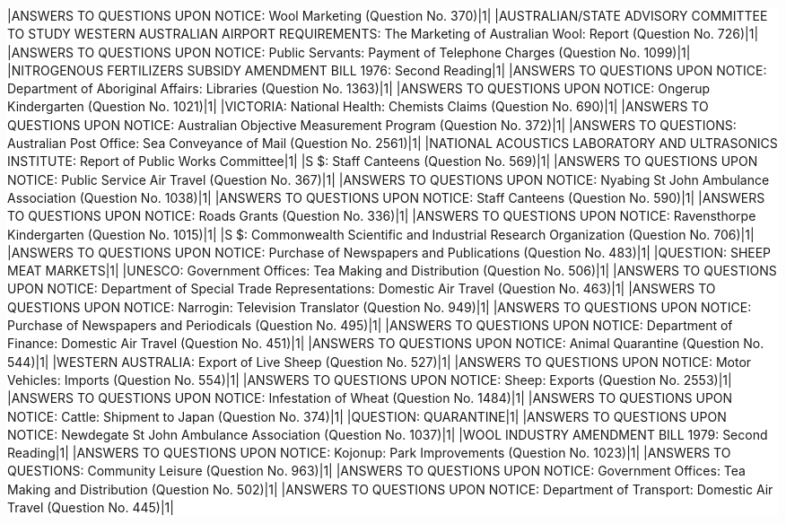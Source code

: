 |ANSWERS TO QUESTIONS UPON NOTICE: Wool Marketing (Question No. 370)|1|
|AUSTRALIAN/STATE ADVISORY COMMITTEE TO STUDY WESTERN AUSTRALIAN AIRPORT REQUIREMENTS: The Marketing of Australian Wool: Report (Question No. 726)|1|
|ANSWERS TO QUESTIONS UPON NOTICE: Public Servants: Payment of Telephone Charges (Question No. 1099)|1|
|NITROGENOUS FERTILIZERS SUBSIDY AMENDMENT BILL 1976: Second Reading|1|
|ANSWERS TO QUESTIONS UPON NOTICE: Department of Aboriginal Affairs: Libraries (Question No. 1363)|1|
|ANSWERS TO QUESTIONS UPON NOTICE: Ongerup Kindergarten (Question No. 1021)|1|
|VICTORIA: National Health: Chemists Claims (Question No. 690)|1|
|ANSWERS TO QUESTIONS UPON NOTICE: Australian Objective Measurement Program (Question No. 372)|1|
|ANSWERS TO QUESTIONS: Australian Post Office: Sea Conveyance of Mail (Question No. 2561)|1|
|NATIONAL ACOUSTICS LABORATORY AND ULTRASONICS INSTITUTE: Report of Public Works Committee|1|
|S $: Staff Canteens (Question No. 569)|1|
|ANSWERS TO QUESTIONS UPON NOTICE: Public Service Air Travel (Question No. 367)|1|
|ANSWERS TO QUESTIONS UPON NOTICE: Nyabing St John Ambulance Association (Question No. 1038)|1|
|ANSWERS TO QUESTIONS UPON NOTICE: Staff Canteens (Question No. 590)|1|
|ANSWERS TO QUESTIONS UPON NOTICE: Roads Grants (Question No. 336)|1|
|ANSWERS TO QUESTIONS UPON NOTICE: Ravensthorpe Kindergarten (Question No. 1015)|1|
|S $: Commonwealth Scientific and Industrial Research Organization (Question No. 706)|1|
|ANSWERS TO QUESTIONS UPON NOTICE: Purchase of Newspapers and Publications (Question No. 483)|1|
|QUESTION: SHEEP MEAT MARKETS|1|
|UNESCO: Government Offices: Tea Making and Distribution (Question No. 506)|1|
|ANSWERS TO QUESTIONS UPON NOTICE: Department of Special Trade Representations: Domestic Air Travel (Question No. 463)|1|
|ANSWERS TO QUESTIONS UPON NOTICE: Narrogin: Television Translator (Question No. 949)|1|
|ANSWERS TO QUESTIONS UPON NOTICE: Purchase of Newspapers and Periodicals (Question No. 495)|1|
|ANSWERS TO QUESTIONS UPON NOTICE: Department of Finance: Domestic Air Travel (Question No. 451)|1|
|ANSWERS TO QUESTIONS UPON NOTICE: Animal Quarantine (Question No. 544)|1|
|WESTERN AUSTRALIA: Export of Live Sheep (Question No. 527)|1|
|ANSWERS TO QUESTIONS UPON NOTICE: Motor Vehicles: Imports (Question No. 554)|1|
|ANSWERS TO QUESTIONS UPON NOTICE: Sheep: Exports (Question No. 2553)|1|
|ANSWERS TO QUESTIONS UPON NOTICE: Infestation of Wheat (Question No. 1484)|1|
|ANSWERS TO QUESTIONS UPON NOTICE: Cattle: Shipment to Japan (Question No. 374)|1|
|QUESTION: QUARANTINE|1|
|ANSWERS TO QUESTIONS UPON NOTICE: Newdegate St John Ambulance Association (Question No. 1037)|1|
|WOOL INDUSTRY AMENDMENT BILL 1979: Second Reading|1|
|ANSWERS TO QUESTIONS UPON NOTICE: Kojonup: Park Improvements (Question No. 1023)|1|
|ANSWERS TO QUESTIONS: Community Leisure (Question No. 963)|1|
|ANSWERS TO QUESTIONS UPON NOTICE: Government Offices: Tea Making and Distribution (Question No. 502)|1|
|ANSWERS TO QUESTIONS UPON NOTICE: Department of Transport: Domestic Air Travel (Question No. 445)|1|
